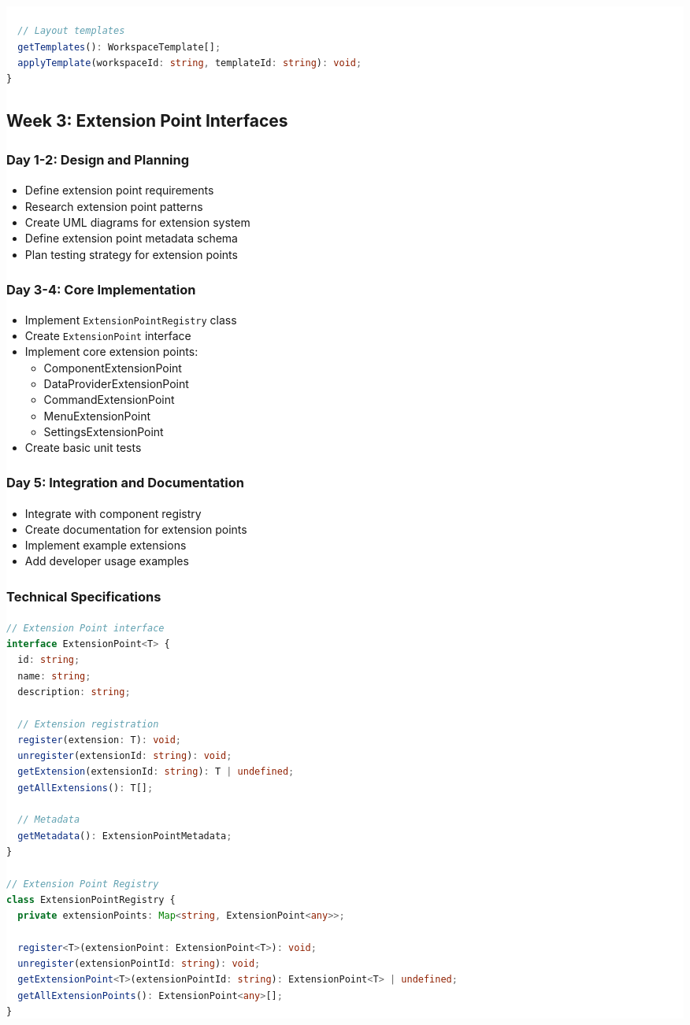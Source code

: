 ```typescript
  
  // Layout templates
  getTemplates(): WorkspaceTemplate[];
  applyTemplate(workspaceId: string, templateId: string): void;
}
```

## Week 3: Extension Point Interfaces

### Day 1-2: Design and Planning
- Define extension point requirements
- Research extension point patterns
- Create UML diagrams for extension system
- Define extension point metadata schema
- Plan testing strategy for extension points

### Day 3-4: Core Implementation
- Implement `ExtensionPointRegistry` class
- Create `ExtensionPoint` interface
- Implement core extension points:
  - ComponentExtensionPoint
  - DataProviderExtensionPoint
  - CommandExtensionPoint
  - MenuExtensionPoint
  - SettingsExtensionPoint
- Create basic unit tests

### Day 5: Integration and Documentation
- Integrate with component registry
- Create documentation for extension points
- Implement example extensions
- Add developer usage examples

### Technical Specifications

```typescript
// Extension Point interface
interface ExtensionPoint<T> {
  id: string;
  name: string;
  description: string;
  
  // Extension registration
  register(extension: T): void;
  unregister(extensionId: string): void;
  getExtension(extensionId: string): T | undefined;
  getAllExtensions(): T[];
  
  // Metadata
  getMetadata(): ExtensionPointMetadata;
}

// Extension Point Registry
class ExtensionPointRegistry {
  private extensionPoints: Map<string, ExtensionPoint<any>>;
  
  register<T>(extensionPoint: ExtensionPoint<T>): void;
  unregister(extensionPointId: string): void;
  getExtensionPoint<T>(extensionPointId: string): ExtensionPoint<T> | undefined;
  getAllExtensionPoints(): ExtensionPoint<any>[];
}

```